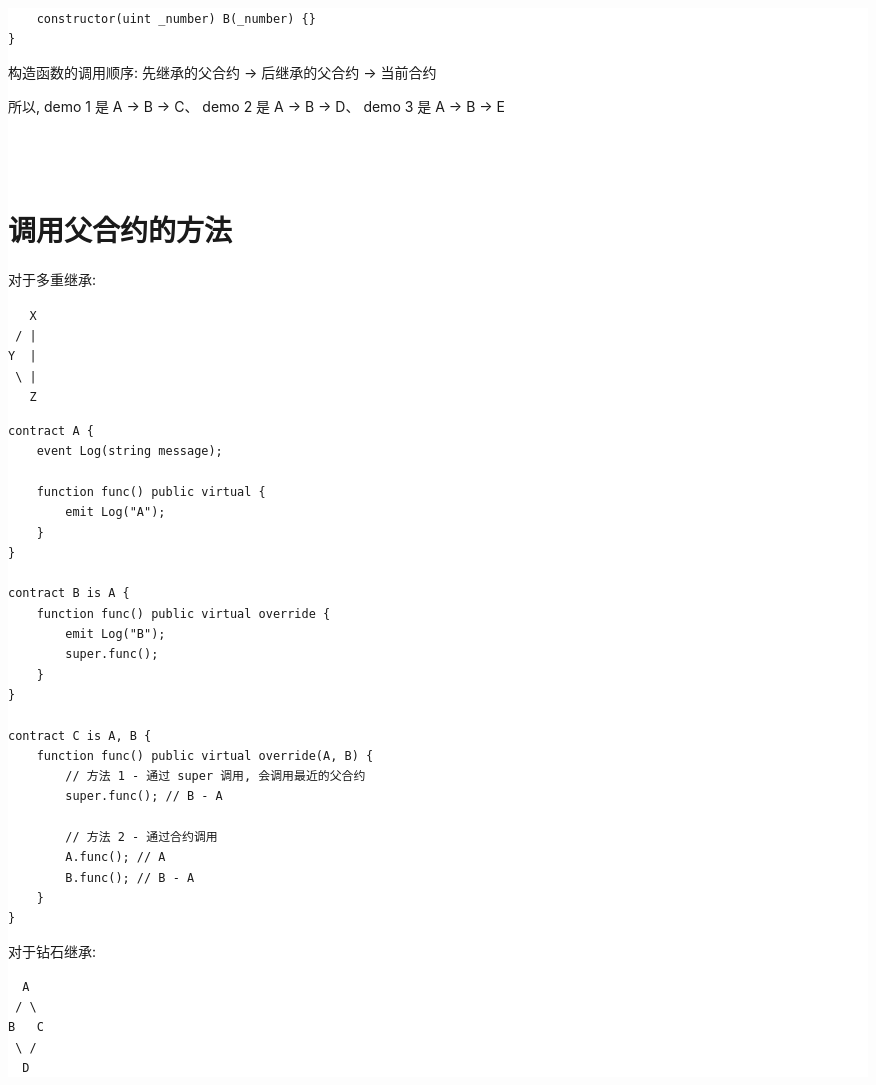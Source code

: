 ```solidity
    constructor(uint _number) B(_number) {}
}
```

构造函数的调用顺序: 先继承的父合约 → 后继承的父合约 → 当前合约

所以, demo 1 是 A → B → C、 demo 2 是 A → B → D、 demo 3 是 A → B → E

<br><br>

# 调用父合约的方法

对于多重继承:

```
   X
 / |
Y  |
 \ |
   Z
```

```solidity
contract A {
    event Log(string message);

    function func() public virtual {
        emit Log("A");
    }
}

contract B is A {
    function func() public virtual override {
        emit Log("B");
        super.func();
    }
}

contract C is A, B {
    function func() public virtual override(A, B) {
        // 方法 1 - 通过 super 调用, 会调用最近的父合约
        super.func(); // B - A

        // 方法 2 - 通过合约调用
        A.func(); // A
        B.func(); // B - A
    }
}
```

对于钻石继承:

```
  A
 / \
B   C
 \ /
  D
```
